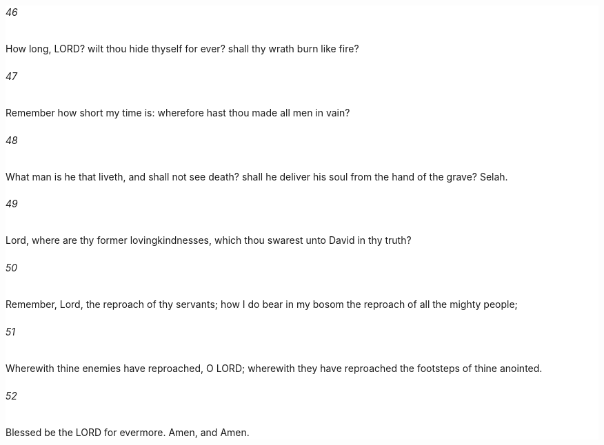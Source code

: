 ###### 46
How long, LORD?  wilt thou hide thyself for ever?  shall thy wrath burn like fire?
###### 47
Remember how short my time is: wherefore hast thou made all men in vain?
###### 48
What man is he that liveth, and shall not see death?  shall he deliver his soul from the hand of the grave?  Selah.
###### 49
Lord, where are thy former lovingkindnesses, which thou swarest unto David in thy truth?
###### 50
Remember, Lord, the reproach of thy servants; how I do bear in my bosom the reproach of all the mighty people;
###### 51
Wherewith thine enemies have reproached, O LORD; wherewith they have reproached the footsteps of thine anointed.
###### 52
Blessed be the LORD for evermore.  Amen, and Amen.



